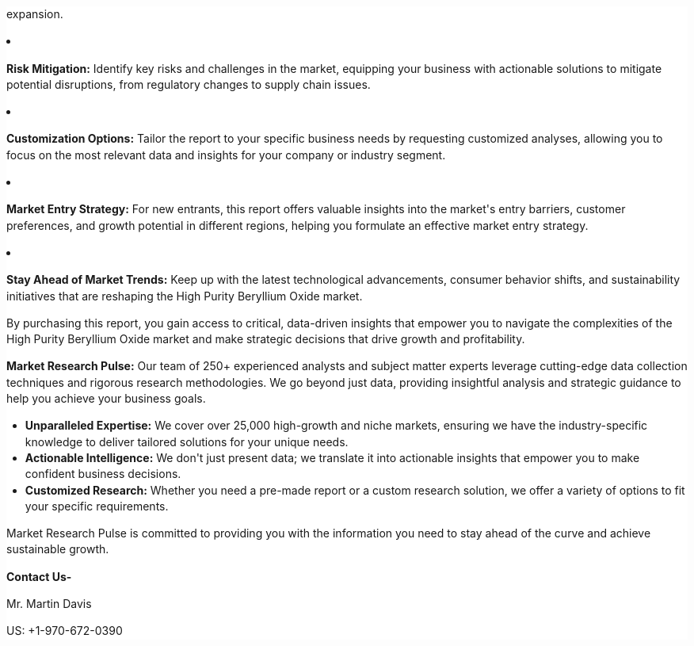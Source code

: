 expansion.</p></li><li><p><strong>Risk Mitigation:</strong> Identify key risks and challenges in the market, equipping your business with actionable solutions to mitigate potential disruptions, from regulatory changes to supply chain issues.</p></li><li><p><strong>Customization Options:</strong> Tailor the report to your specific business needs by requesting customized analyses, allowing you to focus on the most relevant data and insights for your company or industry segment.</p></li><li><p><strong>Market Entry Strategy:</strong> For new entrants, this report offers valuable insights into the market's entry barriers, customer preferences, and growth potential in different regions, helping you formulate an effective market entry strategy.</p></li><li><p><strong>Stay Ahead of Market Trends:</strong> Keep up with the latest technological advancements, consumer behavior shifts, and sustainability initiatives that are reshaping the High Purity Beryllium Oxide market.</p></li></ol><p>By purchasing this report, you gain access to critical, data-driven insights that empower you to navigate the complexities of the High Purity Beryllium Oxide market and make strategic decisions that drive growth and profitability.</p><p><strong>Market Research Pulse:</strong>&nbsp;Our team of 250+ experienced analysts and subject matter experts leverage cutting-edge data collection techniques and rigorous research methodologies. We go beyond just data, providing insightful analysis and strategic guidance to help you achieve your business goals.</p><ul><li><strong>Unparalleled Expertise:</strong>&nbsp;We cover over 25,000 high-growth and niche markets, ensuring we have the industry-specific knowledge to deliver tailored solutions for your unique needs.</li><li><strong>Actionable Intelligence:</strong>&nbsp;We don't just present data; we translate it into actionable insights that empower you to make confident business decisions.</li><li><strong>Customized Research:</strong>&nbsp;Whether you need a pre-made report or a custom research solution, we offer a variety of options to fit your specific requirements.</li></ul><p>Market Research Pulse is committed to providing you with the information you need to stay ahead of the curve and achieve sustainable growth.</p><p><strong>Contact Us-</strong></p><p>Mr. Martin Davis</p><p>US: +1-970-672-0390</p>
